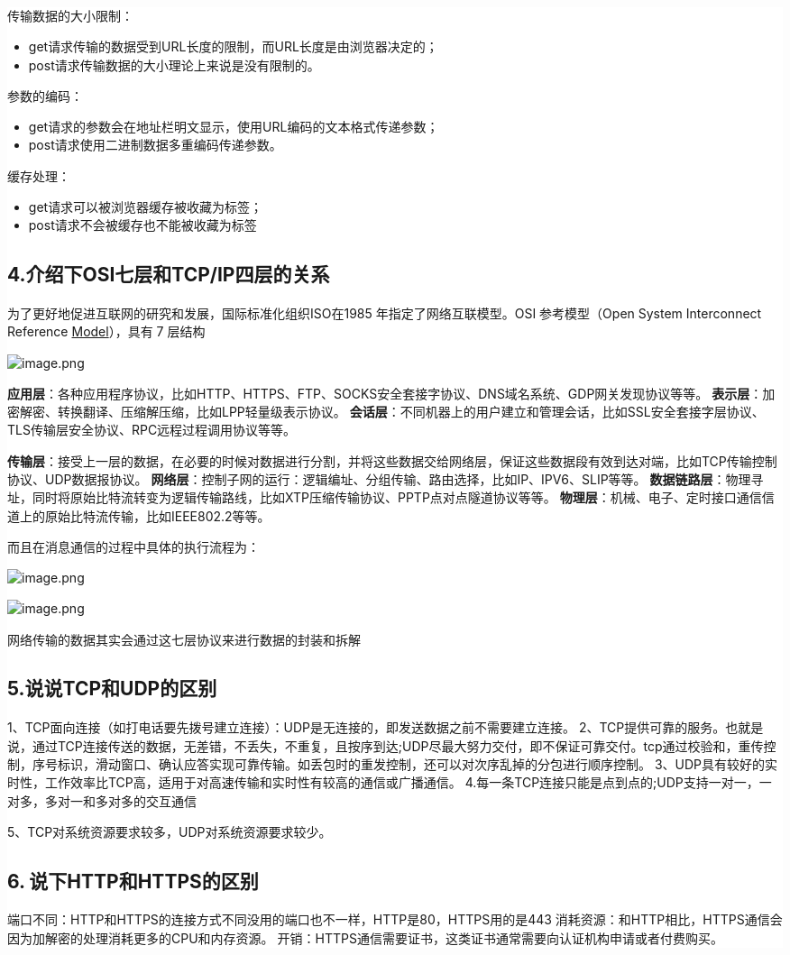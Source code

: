 传输数据的大小限制：

* get请求传输的数据受到URL长度的限制，而URL长度是由浏览器决定的；
* post请求传输数据的大小理论上来说是没有限制的。

参数的编码：

* get请求的参数会在地址栏明文显示，使用URL编码的文本格式传递参数；
* post请求使用二进制数据多重编码传递参数。

缓存处理：

* get请求可以被浏览器缓存被收藏为标签；
* post请求不会被缓存也不能被收藏为标签

## 4.介绍下OSI七层和TCP/IP四层的关系

为了更好地促进互联网的研究和发展，国际标准化组织ISO在1985 年指定了网络互联模型。OSI 参考模型（Open System Interconnect Reference [Model](https://so.csdn.net/so/search?q=Model&spm=1001.2101.3001.7020)），具有 7 层结构

![image.png](https://fynotefile.oss-cn-zhangjiakou.aliyuncs.com/fynote/fyfile/1462/1675489425009/8b05a5e5ca8f45f6adfe5a2473797a6e.png)

**应用层**：各种应用程序协议，比如HTTP、HTTPS、FTP、SOCKS安全套接字协议、DNS域名系统、GDP网关发现协议等等。
**表示层**：加密解密、转换翻译、压缩解压缩，比如LPP轻量级表示协议。
**会话层**：不同机器上的用户建立和管理会话，比如SSL安全套接字层协议、TLS传输层安全协议、RPC远程过程调用协议等等。

**传输层**：接受上一层的数据，在必要的时候对数据进行分割，并将这些数据交给网络层，保证这些数据段有效到达对端，比如TCP传输控制协议、UDP数据报协议。
**网络层**：控制子网的运行：逻辑编址、分组传输、路由选择，比如IP、IPV6、SLIP等等。
**数据链路层**：物理寻址，同时将原始比特流转变为逻辑传输路线，比如XTP压缩传输协议、PPTP点对点隧道协议等等。
**物理层**：机械、电子、定时接口通信信道上的原始比特流传输，比如IEEE802.2等等。

而且在消息通信的过程中具体的执行流程为：

![image.png](https://fynotefile.oss-cn-zhangjiakou.aliyuncs.com/fynote/fyfile/1462/1675489425009/62a425220acc40b6b53cf2c34a4331a6.png)

![image.png](https://fynotefile.oss-cn-zhangjiakou.aliyuncs.com/fynote/fyfile/1462/1675489425009/933af2e7173942319f49900f5ce9ae49.png)

网络传输的数据其实会通过这七层协议来进行数据的封装和拆解

## 5.说说TCP和UDP的区别

1、TCP面向连接（如打电话要先拨号建立连接）：UDP是无连接的，即发送数据之前不需要建立连接。
2、TCP提供可靠的服务。也就是说，通过TCP连接传送的数据，无差错，不丢失，不重复，且按序到达;UDP尽最大努力交付，即不保证可靠交付。tcp通过校验和，重传控制，序号标识，滑动窗口、确认应答实现可靠传输。如丢包时的重发控制，还可以对次序乱掉的分包进行顺序控制。
3、UDP具有较好的实时性，工作效率比TCP高，适用于对高速传输和实时性有较高的通信或广播通信。
4.每一条TCP连接只能是点到点的;UDP支持一对一，一对多，多对一和多对多的交互通信

5、TCP对系统资源要求较多，UDP对系统资源要求较少。

## 6. 说下HTTP和HTTPS的区别

端口不同：HTTP和HTTPS的连接方式不同没用的端口也不一样，HTTP是80，HTTPS用的是443
消耗资源：和HTTP相比，HTTPS通信会因为加解密的处理消耗更多的CPU和内存资源。
开销：HTTPS通信需要证书，这类证书通常需要向认证机构申请或者付费购买。
